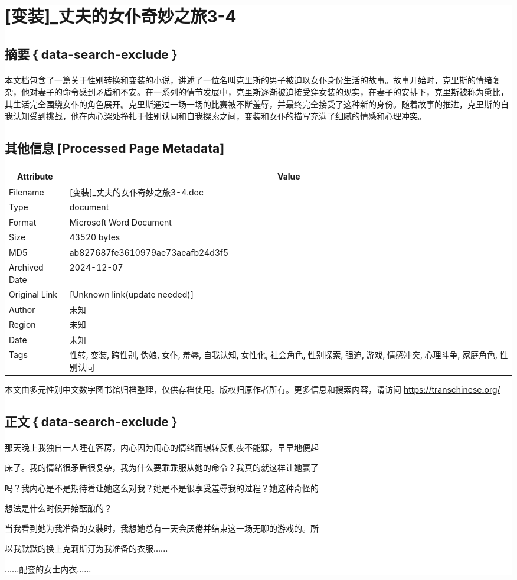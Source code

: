 # [变装]_丈夫的女仆奇妙之旅3-4



## 摘要  { data-search-exclude }


本文档包含了一篇关于性别转换和变装的小说，讲述了一位名叫克里斯的男子被迫以女仆身份生活的故事。故事开始时，克里斯的情绪复杂，他对妻子的命令感到矛盾和不安。在一系列的情节发展中，克里斯逐渐被迫接受穿女装的现实，在妻子的安排下，克里斯被称为黛比，其生活完全围绕女仆的角色展开。克里斯通过一场一场的比赛被不断羞辱，并最终完全接受了这种新的身份。随着故事的推进，克里斯的自我认知受到挑战，他在内心深处挣扎于性别认同和自我探索之间，变装和女仆的描写充满了细腻的情感和心理冲突。



## 其他信息 [Processed Page Metadata]

| Attribute       | Value                                  |
|-----------------|----------------------------------------|
| Filename        | [变装]_丈夫的女仆奇妙之旅3-4.doc                             |
| Type            | document                                 |
| Format          | Microsoft Word Document                               |
| Size            | 43520 bytes                           |
| MD5             | ab827687fe3610979ae73aeafb24d3f5                                  |
| Archived Date   | 2024-12-07                             |
| Original Link   | [Unknown link(update needed)]                         |
| Author          | 未知                               |
| Region          | 未知                               |
| Date            | 未知                                 |
| Tags            | 性转, 变装, 跨性别, 伪娘, 女仆, 羞辱, 自我认知, 女性化, 社会角色, 性别探索, 强迫, 游戏, 情感冲突, 心理斗争, 家庭角色, 性别认同                                 |

本文由多元性别中文数字图书馆归档整理，仅供存档使用。版权归原作者所有。更多信息和搜索内容，请访问 <https://transchinese.org/>


## 正文 { data-search-exclude }


那天晚上我独自一人睡在客房，内心因为闹心的情绪而辗转反侧夜不能寐，早早地便起

床了。我的情绪很矛盾很复杂，我为什么要乖乖服从她的命令？我真的就这样让她赢了

吗？我内心是不是期待着让她这么对我？她是不是很享受羞辱我的过程？她这种奇怪的

想法是什么时候开始酝酿的？

当我看到她为我准备的女装时，我想她总有一天会厌倦并结束这一场无聊的游戏的。所

以我默默的换上克莉斯汀为我准备的衣服......

......配套的女士内衣......
